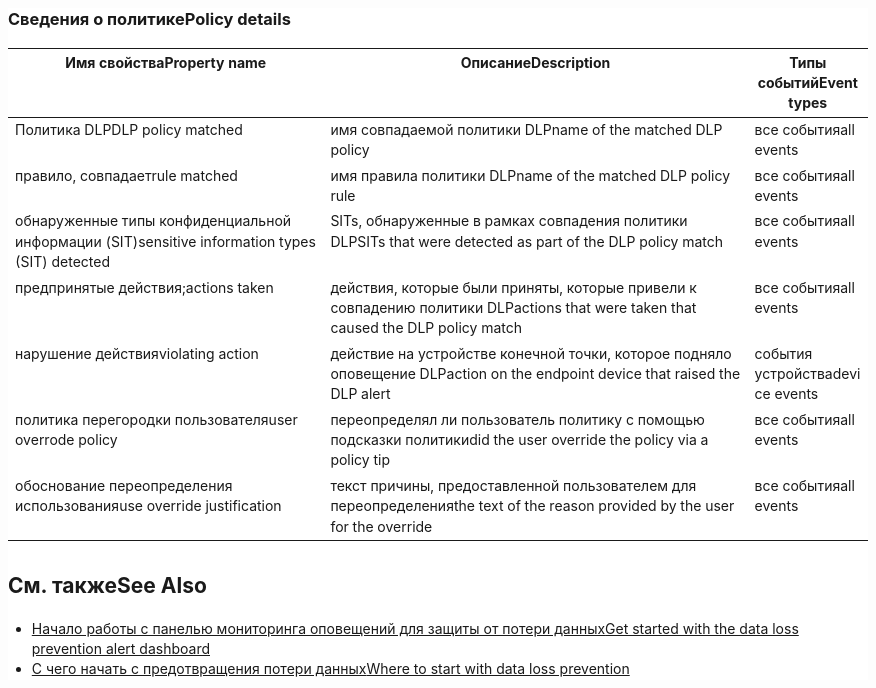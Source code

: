 ### <a name="policy-details"></a><span data-ttu-id="f1e54-190">Сведения о политике</span><span class="sxs-lookup"><span data-stu-id="f1e54-190">Policy details</span></span>

|<span data-ttu-id="f1e54-191">Имя свойства</span><span class="sxs-lookup"><span data-stu-id="f1e54-191">Property name</span></span> |<span data-ttu-id="f1e54-192">Описание</span><span class="sxs-lookup"><span data-stu-id="f1e54-192">Description</span></span> |<span data-ttu-id="f1e54-193">Типы событий</span><span class="sxs-lookup"><span data-stu-id="f1e54-193">Event types</span></span> |
|---------|---------|---------|
|<span data-ttu-id="f1e54-194">Политика DLP</span><span class="sxs-lookup"><span data-stu-id="f1e54-194">DLP policy matched</span></span> |<span data-ttu-id="f1e54-195">имя совпадаемой политики DLP</span><span class="sxs-lookup"><span data-stu-id="f1e54-195">name of the matched DLP policy</span></span> |<span data-ttu-id="f1e54-196">все события</span><span class="sxs-lookup"><span data-stu-id="f1e54-196">all events</span></span>|
|<span data-ttu-id="f1e54-197">правило, совпадает</span><span class="sxs-lookup"><span data-stu-id="f1e54-197">rule matched</span></span> |<span data-ttu-id="f1e54-198">имя правила политики DLP</span><span class="sxs-lookup"><span data-stu-id="f1e54-198">name of the matched DLP policy rule</span></span> |<span data-ttu-id="f1e54-199">все события</span><span class="sxs-lookup"><span data-stu-id="f1e54-199">all events</span></span>|
|<span data-ttu-id="f1e54-200">обнаруженные типы конфиденциальной информации (SIT)</span><span class="sxs-lookup"><span data-stu-id="f1e54-200">sensitive information types (SIT) detected</span></span>|<span data-ttu-id="f1e54-201">SITs, обнаруженные в рамках совпадения политики DLP</span><span class="sxs-lookup"><span data-stu-id="f1e54-201">SITs that were detected as part of the DLP policy match</span></span> |<span data-ttu-id="f1e54-202">все события</span><span class="sxs-lookup"><span data-stu-id="f1e54-202">all events</span></span>|
|<span data-ttu-id="f1e54-203">предпринятые действия;</span><span class="sxs-lookup"><span data-stu-id="f1e54-203">actions taken</span></span> |<span data-ttu-id="f1e54-204">действия, которые были приняты, которые привели к совпадению политики DLP</span><span class="sxs-lookup"><span data-stu-id="f1e54-204">actions that were taken that caused the DLP policy match</span></span>| <span data-ttu-id="f1e54-205">все события</span><span class="sxs-lookup"><span data-stu-id="f1e54-205">all events</span></span>|
|<span data-ttu-id="f1e54-206">нарушение действия</span><span class="sxs-lookup"><span data-stu-id="f1e54-206">violating action</span></span> | <span data-ttu-id="f1e54-207">действие на устройстве конечной точки, которое подняло оповещение DLP</span><span class="sxs-lookup"><span data-stu-id="f1e54-207">action on the endpoint device that raised the DLP alert</span></span>| <span data-ttu-id="f1e54-208">события устройства</span><span class="sxs-lookup"><span data-stu-id="f1e54-208">device events</span></span> | 
|<span data-ttu-id="f1e54-209">политика перегородки пользователя</span><span class="sxs-lookup"><span data-stu-id="f1e54-209">user overrode policy</span></span> |<span data-ttu-id="f1e54-210">переопределял ли пользователь политику с помощью подсказки политики</span><span class="sxs-lookup"><span data-stu-id="f1e54-210">did the user override the policy via a policy tip</span></span> | <span data-ttu-id="f1e54-211">все события</span><span class="sxs-lookup"><span data-stu-id="f1e54-211">all events</span></span>|
|<span data-ttu-id="f1e54-212">обоснование переопределения использования</span><span class="sxs-lookup"><span data-stu-id="f1e54-212">use override justification</span></span> |<span data-ttu-id="f1e54-213">текст причины, предоставленной пользователем для переопределения</span><span class="sxs-lookup"><span data-stu-id="f1e54-213">the text of the reason provided by the user for the override</span></span> | <span data-ttu-id="f1e54-214">все события</span><span class="sxs-lookup"><span data-stu-id="f1e54-214">all events</span></span>|   

## <a name="see-also"></a><span data-ttu-id="f1e54-215">См. также</span><span class="sxs-lookup"><span data-stu-id="f1e54-215">See Also</span></span>

- [<span data-ttu-id="f1e54-216">Начало работы с панелью мониторинга оповещений для защиты от потери данных</span><span class="sxs-lookup"><span data-stu-id="f1e54-216">Get started with the data loss prevention alert dashboard</span></span>](dlp-alerts-dashboard-get-started.md)
- [<span data-ttu-id="f1e54-217">С чего начать с предотвращения потери данных</span><span class="sxs-lookup"><span data-stu-id="f1e54-217">Where to start with data loss prevention</span></span>](create-test-tune-dlp-policy.md#where-to-start-with-data-loss-prevention)